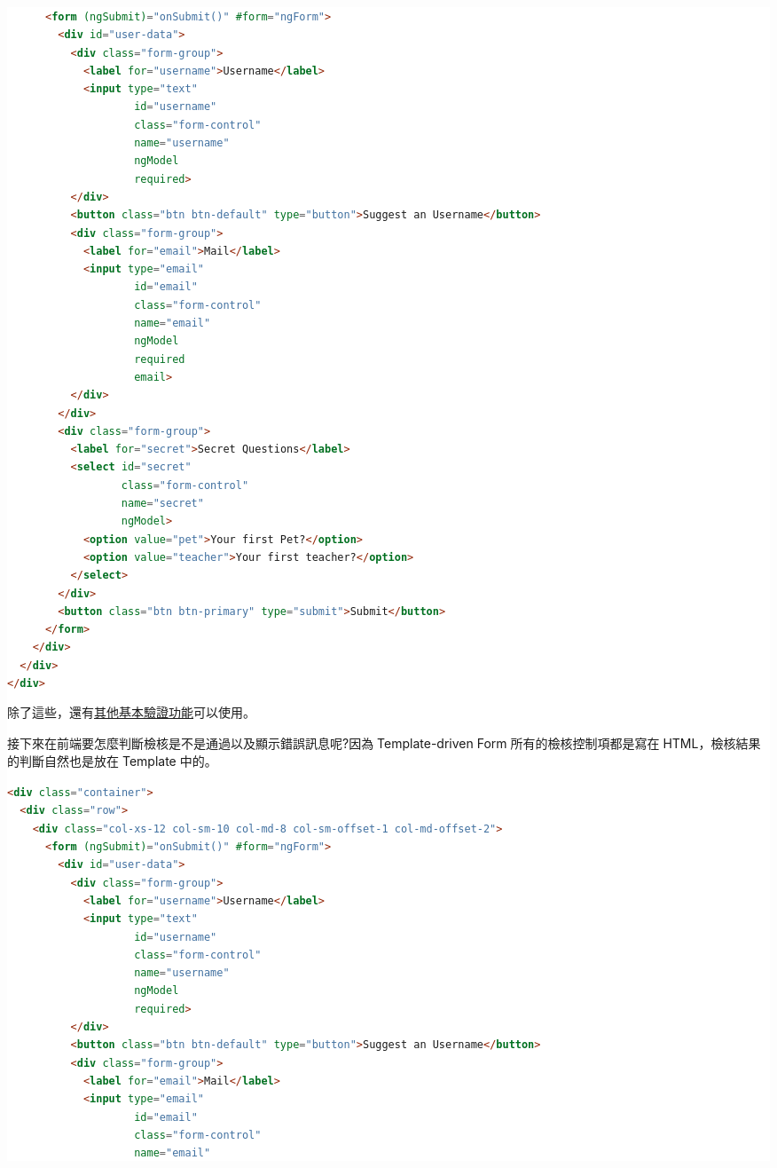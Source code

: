 ```html
      <form (ngSubmit)="onSubmit()" #form="ngForm">
        <div id="user-data">
          <div class="form-group">
            <label for="username">Username</label>
            <input type="text"
                    id="username"
                    class="form-control"
                    name="username"
                    ngModel
                    required>
          </div>
          <button class="btn btn-default" type="button">Suggest an Username</button>
          <div class="form-group">
            <label for="email">Mail</label>
            <input type="email"
                    id="email"
                    class="form-control"
                    name="email"
                    ngModel
                    required
                    email>
          </div>
        </div>
        <div class="form-group">
          <label for="secret">Secret Questions</label>
          <select id="secret"
                  class="form-control"
                  name="secret"
                  ngModel>
            <option value="pet">Your first Pet?</option>
            <option value="teacher">Your first teacher?</option>
          </select>
        </div>
        <button class="btn btn-primary" type="submit">Submit</button>
      </form>
    </div>
  </div>
</div>
```
除了這些，還有[其他基本驗證功能](https://angular.tw/api/forms/Validators)可以使用。

接下來在前端要怎麼判斷檢核是不是通過以及顯示錯誤訊息呢?因為 Template-driven Form 所有的檢核控制項都是寫在 HTML，檢核結果的判斷自然也是放在 Template 中的。
```html
<div class="container">
  <div class="row">
    <div class="col-xs-12 col-sm-10 col-md-8 col-sm-offset-1 col-md-offset-2">
      <form (ngSubmit)="onSubmit()" #form="ngForm">
        <div id="user-data">
          <div class="form-group">
            <label for="username">Username</label>
            <input type="text"
                    id="username"
                    class="form-control"
                    name="username"
                    ngModel
                    required>
          </div>
          <button class="btn btn-default" type="button">Suggest an Username</button>
          <div class="form-group">
            <label for="email">Mail</label>
            <input type="email"
                    id="email"
                    class="form-control"
                    name="email"
```